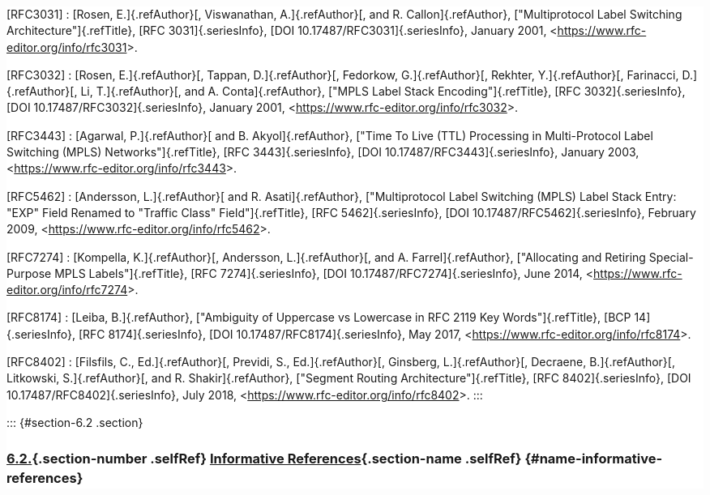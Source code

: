 \[RFC3031\]
:   [Rosen, E.]{.refAuthor}[, Viswanathan, A.]{.refAuthor}[, and R.
    Callon]{.refAuthor}, [\"Multiprotocol Label Switching
    Architecture\"]{.refTitle}, [RFC 3031]{.seriesInfo}, [DOI
    10.17487/RFC3031]{.seriesInfo}, January 2001,
    \<<https://www.rfc-editor.org/info/rfc3031>\>.

\[RFC3032\]
:   [Rosen, E.]{.refAuthor}[, Tappan, D.]{.refAuthor}[,
    Fedorkow, G.]{.refAuthor}[, Rekhter, Y.]{.refAuthor}[,
    Farinacci, D.]{.refAuthor}[, Li, T.]{.refAuthor}[, and A.
    Conta]{.refAuthor}, [\"MPLS Label Stack Encoding\"]{.refTitle}, [RFC
    3032]{.seriesInfo}, [DOI 10.17487/RFC3032]{.seriesInfo}, January
    2001, \<<https://www.rfc-editor.org/info/rfc3032>\>.

\[RFC3443\]
:   [Agarwal, P.]{.refAuthor}[ and B. Akyol]{.refAuthor}, [\"Time To
    Live (TTL) Processing in Multi-Protocol Label Switching (MPLS)
    Networks\"]{.refTitle}, [RFC 3443]{.seriesInfo}, [DOI
    10.17487/RFC3443]{.seriesInfo}, January 2003,
    \<<https://www.rfc-editor.org/info/rfc3443>\>.

\[RFC5462\]
:   [Andersson, L.]{.refAuthor}[ and R. Asati]{.refAuthor},
    [\"Multiprotocol Label Switching (MPLS) Label Stack Entry: \"EXP\"
    Field Renamed to \"Traffic Class\" Field\"]{.refTitle}, [RFC
    5462]{.seriesInfo}, [DOI 10.17487/RFC5462]{.seriesInfo}, February
    2009, \<<https://www.rfc-editor.org/info/rfc5462>\>.

\[RFC7274\]
:   [Kompella, K.]{.refAuthor}[, Andersson, L.]{.refAuthor}[, and A.
    Farrel]{.refAuthor}, [\"Allocating and Retiring Special-Purpose MPLS
    Labels\"]{.refTitle}, [RFC 7274]{.seriesInfo}, [DOI
    10.17487/RFC7274]{.seriesInfo}, June 2014,
    \<<https://www.rfc-editor.org/info/rfc7274>\>.

\[RFC8174\]
:   [Leiba, B.]{.refAuthor}, [\"Ambiguity of Uppercase vs Lowercase in
    RFC 2119 Key Words\"]{.refTitle}, [BCP 14]{.seriesInfo}, [RFC
    8174]{.seriesInfo}, [DOI 10.17487/RFC8174]{.seriesInfo}, May 2017,
    \<<https://www.rfc-editor.org/info/rfc8174>\>.

\[RFC8402\]
:   [Filsfils, C., Ed.]{.refAuthor}[, Previdi, S., Ed.]{.refAuthor}[,
    Ginsberg, L.]{.refAuthor}[, Decraene, B.]{.refAuthor}[,
    Litkowski, S.]{.refAuthor}[, and R. Shakir]{.refAuthor}, [\"Segment
    Routing Architecture\"]{.refTitle}, [RFC 8402]{.seriesInfo}, [DOI
    10.17487/RFC8402]{.seriesInfo}, July 2018,
    \<<https://www.rfc-editor.org/info/rfc8402>\>.
:::

::: {#section-6.2 .section}
### [6.2.](#section-6.2){.section-number .selfRef} [Informative References](#name-informative-references){.section-name .selfRef} {#name-informative-references}
